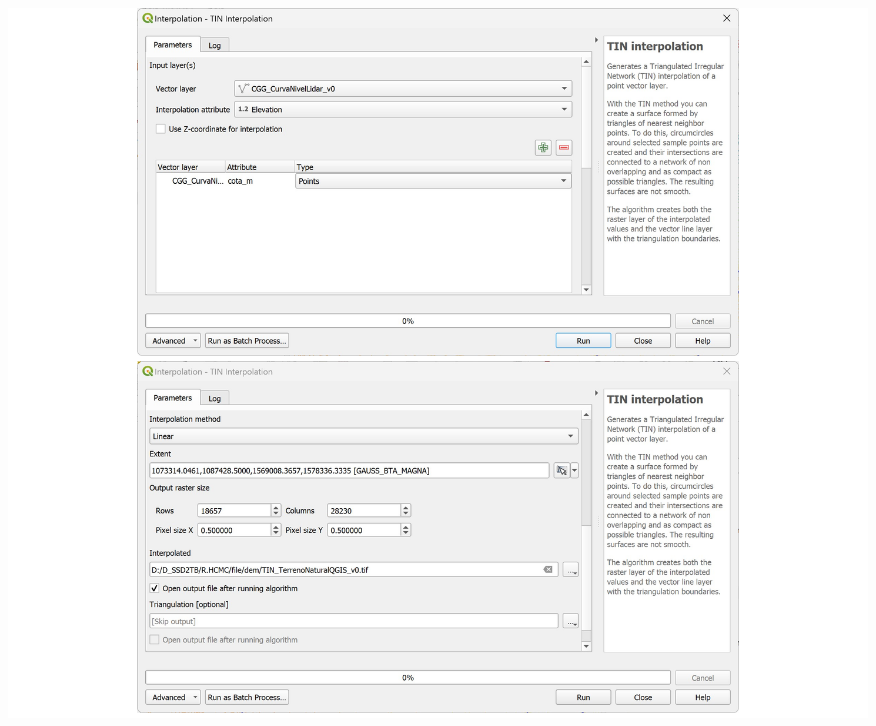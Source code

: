<div align="center"><img src="graph/QGIS_TINInterpolation.jpg" alt="R.SIGE" width="70%" border="0" /></div>
<div align="center"><img src="graph/QGIS_TINInterpolation1.jpg" alt="R.SIGE" width="70%" border="0" /></div>
